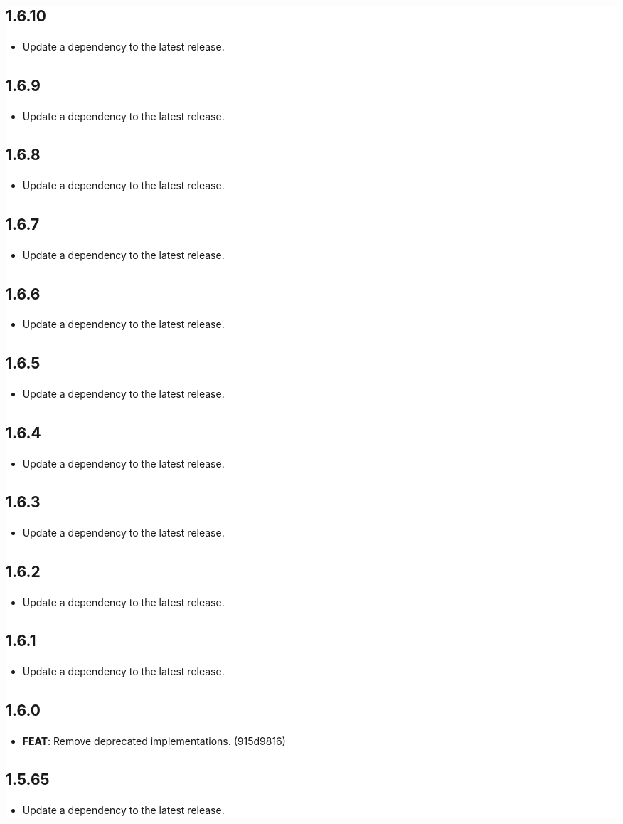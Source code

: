 ## 1.6.10

 - Update a dependency to the latest release.

## 1.6.9

 - Update a dependency to the latest release.

## 1.6.8

 - Update a dependency to the latest release.

## 1.6.7

 - Update a dependency to the latest release.

## 1.6.6

 - Update a dependency to the latest release.

## 1.6.5

 - Update a dependency to the latest release.

## 1.6.4

 - Update a dependency to the latest release.

## 1.6.3

 - Update a dependency to the latest release.

## 1.6.2

 - Update a dependency to the latest release.

## 1.6.1

 - Update a dependency to the latest release.

## 1.6.0

 - **FEAT**: Remove deprecated implementations. ([915d9816](https://github.com/mathrunet/flutter_masamune/commit/915d98163915e1cd5503b67a8094f92e9bafe71d))

## 1.5.65

 - Update a dependency to the latest release.
